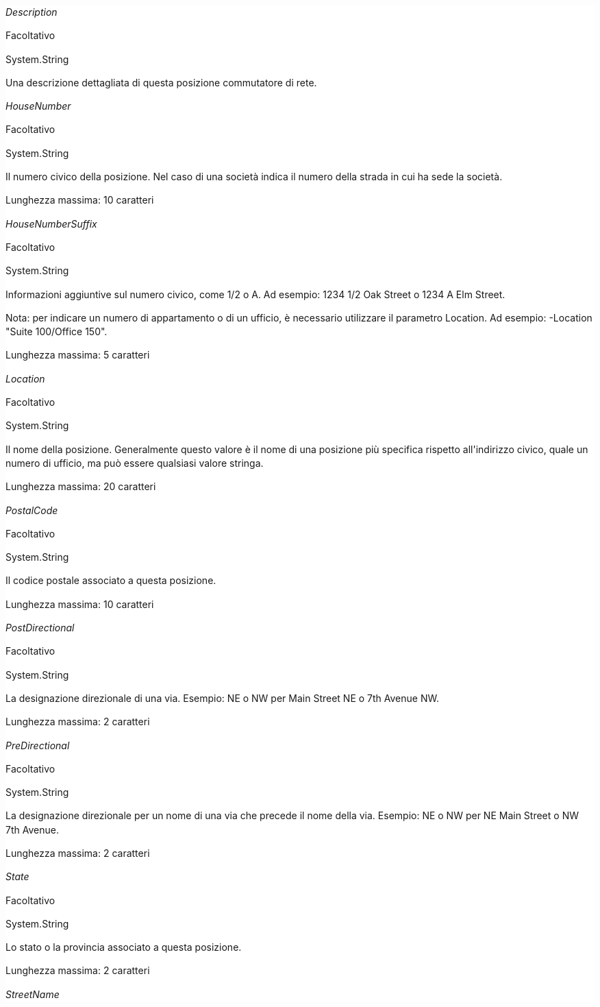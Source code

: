 <td><p><em>Description</em></p></td>
<td><p>Facoltativo</p></td>
<td><p>System.String</p></td>
<td><p>Una descrizione dettagliata di questa posizione commutatore di rete.</p></td>
</tr>
<tr class="odd">
<td><p><em>HouseNumber</em></p></td>
<td><p>Facoltativo</p></td>
<td><p>System.String</p></td>
<td><p>Il numero civico della posizione. Nel caso di una società indica il numero della strada in cui ha sede la società.</p>
<p>Lunghezza massima: 10 caratteri</p></td>
</tr>
<tr class="even">
<td><p><em>HouseNumberSuffix</em></p></td>
<td><p>Facoltativo</p></td>
<td><p>System.String</p></td>
<td><p>Informazioni aggiuntive sul numero civico, come 1/2 o A. Ad esempio: 1234 1/2 Oak Street o 1234 A Elm Street.</p>
<p>Nota: per indicare un numero di appartamento o di un ufficio, è necessario utilizzare il parametro Location. Ad esempio: -Location &quot;Suite 100/Office 150&quot;.</p>
<p>Lunghezza massima: 5 caratteri</p></td>
</tr>
<tr class="odd">
<td><p><em>Location</em></p></td>
<td><p>Facoltativo</p></td>
<td><p>System.String</p></td>
<td><p>Il nome della posizione. Generalmente questo valore è il nome di una posizione più specifica rispetto all'indirizzo civico, quale un numero di ufficio, ma può essere qualsiasi valore stringa.</p>
<p>Lunghezza massima: 20 caratteri</p></td>
</tr>
<tr class="even">
<td><p><em>PostalCode</em></p></td>
<td><p>Facoltativo</p></td>
<td><p>System.String</p></td>
<td><p>Il codice postale associato a questa posizione.</p>
<p>Lunghezza massima: 10 caratteri</p></td>
</tr>
<tr class="odd">
<td><p><em>PostDirectional</em></p></td>
<td><p>Facoltativo</p></td>
<td><p>System.String</p></td>
<td><p>La designazione direzionale di una via. Esempio: NE o NW per Main Street NE o 7th Avenue NW.</p>
<p>Lunghezza massima: 2 caratteri</p></td>
</tr>
<tr class="even">
<td><p><em>PreDirectional</em></p></td>
<td><p>Facoltativo</p></td>
<td><p>System.String</p></td>
<td><p>La designazione direzionale per un nome di una via che precede il nome della via. Esempio: NE o NW per NE Main Street o NW 7th Avenue.</p>
<p>Lunghezza massima: 2 caratteri</p></td>
</tr>
<tr class="odd">
<td><p><em>State</em></p></td>
<td><p>Facoltativo</p></td>
<td><p>System.String</p></td>
<td><p>Lo stato o la provincia associato a questa posizione.</p>
<p>Lunghezza massima: 2 caratteri</p></td>
</tr>
<tr class="even">
<td><p><em>StreetName</em></p></td>